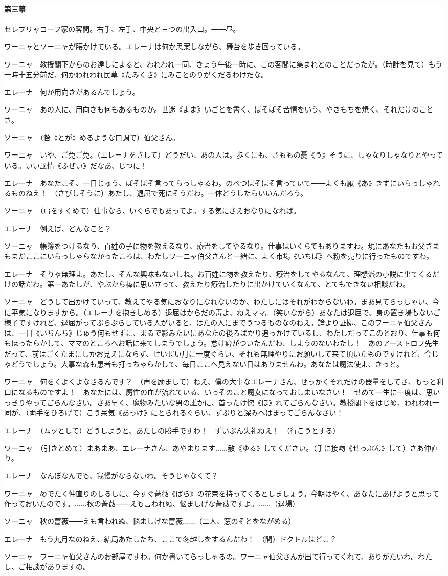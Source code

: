 

#### 第三幕





セレブリャコーフ家の客間。右手、左手、中央と三つの出入口。――昼。



ワーニャとソーニャが腰かけている。エレーナは何か思案しながら、舞台を歩き回っている。





ワーニャ　教授閣下からのお達しによると、われわれ一同、きょう午後一時に、この客間に集まれとのことだったが。（時計を見て）もう一時十五分前だ、何かわれわれ民草《たみくさ》にみことのりがくだるわけだな。

エレーナ　何か用向きがあるんでしょう。

ワーニャ　あの人に、用向きも何もあるものか。世迷《よま》いごとを書く、ぼそぼそ苦情をいう、やきもちを焼く、それだけのことさ。

ソーニャ　（咎《とが》めるような口調で）伯父さん。

ワーニャ　いや、ご免ご免。（エレーナをさして）どうだい、あの人は。歩くにも、さももの憂《う》そうに、しゃなりしゃなりとやっている。いい風情《ふぜい》だなあ、じつに！

エレーナ　あなたこそ、一日じゅう、ぼそぼそ言ってらっしゃるわ。のべつぼそぼそ言っていて――よくも厭《あ》きずにいらっしゃれるものねえ！　（さびしそうに）あたし、退屈で死にそうだわ。一体どうしたらいいんだろう。

ソーニャ　（肩をすくめて）仕事なら、いくらでもあってよ。する気にさえおなりになれば。

エレーナ　例えば、どんなこと？

ソーニャ　帳簿をつけるなり、百姓の子に物を教えるなり、療治をしてやるなり。仕事はいくらでもありますわ。現にあなたもお父さまもまだここにいらっしゃらなかったころは、わたしワーニャ伯父さんと一緒に、よく市場《いちば》へ粉を売りに行ったものですわ。

エレーナ　そりゃ無理よ。あたし、そんな興味もないしね。お百姓に物を教えたり、療治をしてやるなんて、理想派の小説に出てくるだけの話だわ。第一あたしが、やぶから棒に思い立って、教えたり療治したりに出かけていくなんて、とてもできない相談だわ。

ソーニャ　どうして出かけていって、教えてやる気におなりになれないのか、わたしにはそれがわからないわ。まあ見てらっしゃい、今に平気になりますから。（エレーナを抱きしめる）退屈はからだの毒よ、ねえママ。（笑いながら）あなたは退屈で、身の置き場もないご様子ですけれど、退屈がってぶらぶらしている人がいると、はたの人にまでうつるものなのねえ。論より証拠、このワーニャ伯父さんは、一日《いちんち》じゅう何もせずに、まるで影みたいにあなたの後ろばかり追っかけているし、わたしだってこのとおり、仕事も何もほったらかして、ママのところへお話に来てしまうでしょう。怠け癖がついたんだわ、しようのないわたし！　あのアーストロフ先生だって、前はごくたまにしかお見えにならず、せいぜい月に一度ぐらい、それも無理やりにお願いして来て頂いたものですけれど、今じゃどうでしょう。大事な森も患者も打っちゃらかして、毎日ここへ見えない日はありませんわ。あなたは魔法使よ、きっと。

ワーニャ　何をくよくよなさるんです？　（声を励まして）ねえ、僕の大事なエレーナさん、せっかくそれだけの器量をしてさ、もっと利口になるものですよ！　あなたには、魔性の血が流れている、いっそのこと魔女になっておしまいなさい！　せめて一生に一度は、思いっきりやってごらんなさい。さあ早く、魔物みたいな男の誰かに、首ったけ惚《ほ》れてごらんなさい。教授閣下をはじめ、われわれ一同が、（両手をひろげて）こう呆気《あっけ》にとられるぐらい、ずぶりと深みへはまってごらんなさい！

エレーナ　（ムッとして）どうしようと、あたしの勝手ですわ！　ずいぶん失礼ねえ！　（行こうとする）

ワーニャ　（引きとめて）まあまあ、エレーナさん、あやまります……赦《ゆる》してください。（手に接吻《せっぷん》して）さあ仲直り。

エレーナ　なんぼなんでも、我慢がならないわ。そうじゃなくて？

ワーニャ　めでたく仲直りのしるしに、今すぐ薔薇《ばら》の花束を持ってくるとしましょう。今朝はやく、あなたにあげようと思って作っておいたのです。……秋の薔薇――えも言われぬ、悩ましげな薔薇ですよ。……（退場）

ソーニャ　秋の薔薇――えも言われぬ、悩ましげな薔薇……（二人、窓のそとをながめる）

エレーナ　もう九月なのねえ、結局あたしたち、ここで冬越しをするんだわ！　（間）ドクトルはどこ？

ソーニャ　ワーニャ伯父さんのお部屋ですわ。何か書いてらっしゃるの。ワーニャ伯父さんが出て行ってくれて、ありがたいわ。わたし、ご相談がありますの。
